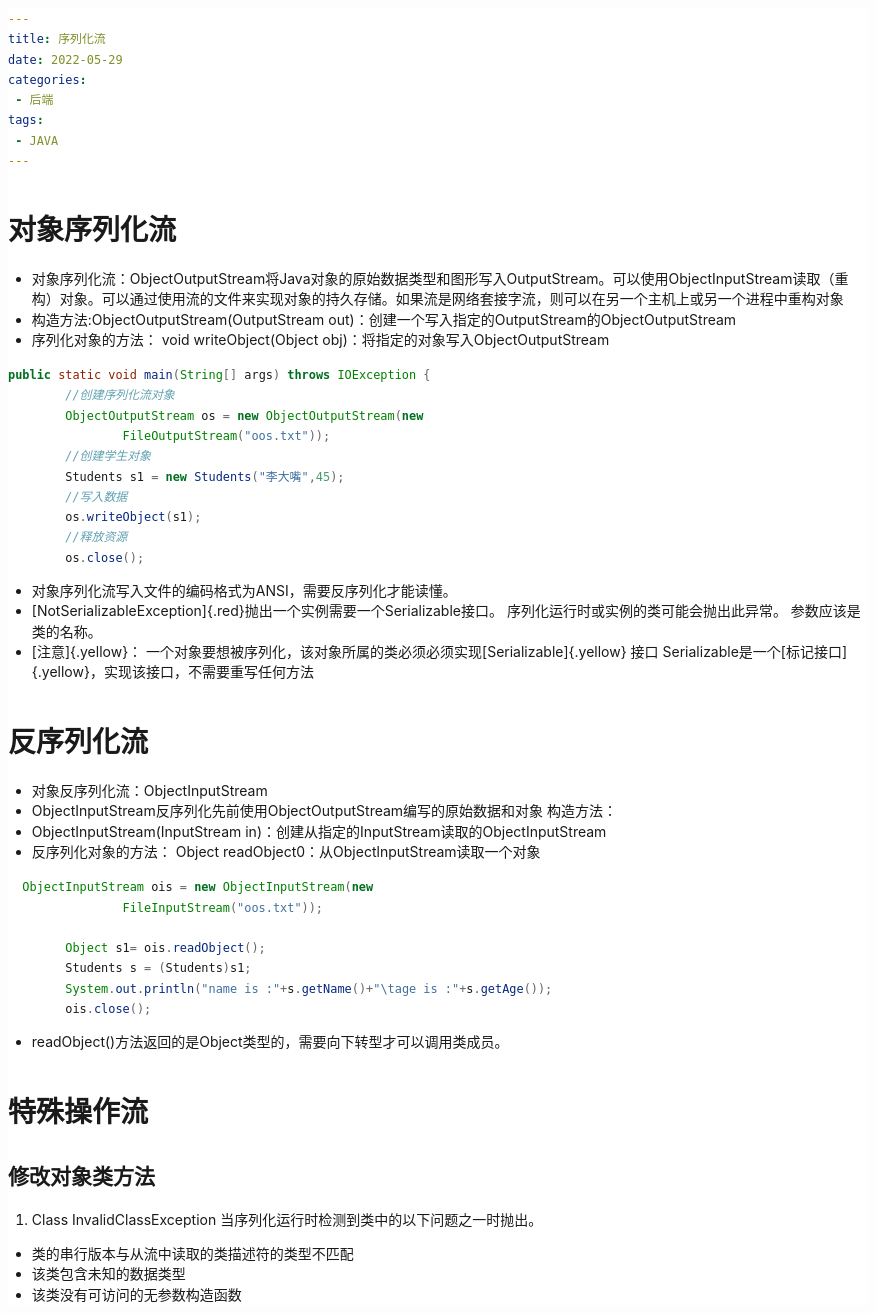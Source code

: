 ```yaml
---
title: 序列化流
date: 2022-05-29
categories:
 - 后端
tags:
 - JAVA
---
```

# 对象序列化流
* 对象序列化流：ObjectOutputStream将Java对象的原始数据类型和图形写入OutputStream。可以使用ObjectInputStream读取（重构）对象。可以通过使用流的文件来实现对象的持久存储。如果流是网络套接字流，则可以在另一个主机上或另一个进程中重构对象
* 构造方法:ObjectOutputStream(OutputStream out)：创建一个写入指定的OutputStream的ObjectOutputStream
* 序列化对象的方法：
void writeObject(Object obj)：将指定的对象写入ObjectOutputStream
```java
public static void main(String[] args) throws IOException {
        //创建序列化流对象
        ObjectOutputStream os = new ObjectOutputStream(new
                FileOutputStream("oos.txt"));
        //创建学生对象
        Students s1 = new Students("李大嘴",45);
        //写入数据
        os.writeObject(s1);
        //释放资源
        os.close();
```
* 对象序列化流写入文件的编码格式为ANSI，需要反序列化才能读懂。
* [NotSerializableException]{.red}抛出一个实例需要一个Serializable接口。
 序列化运行时或实例的类可能会抛出此异常。 参数应该是类的名称。
 * [注意]{.yellow}：
一个对象要想被序列化，该对象所属的类必须必须实现[Serializable]{.yellow} 接口
Serializable是一个[标记接口]{.yellow}，实现该接口，不需要重写任何方法
# 反序列化流
* 对象反序列化流：ObjectInputStream
* ObjectInputStream反序列化先前使用ObjectOutputStream编写的原始数据和对象
构造方法：
* ObjectInputStream(InputStream in)：创建从指定的InputStream读取的ObjectInputStream
* 反序列化对象的方法：
Object readObject0：从ObjectlnputStream读取一个对象
```java
  ObjectInputStream ois = new ObjectInputStream(new
                FileInputStream("oos.txt"));

        Object s1= ois.readObject();
        Students s = (Students)s1;
        System.out.println("name is :"+s.getName()+"\tage is :"+s.getAge());
        ois.close();
```
* readObject()方法返回的是Object类型的，需要向下转型才可以调用类成员。
# 特殊操作流
## 修改对象类方法
1. Class InvalidClassException
当序列化运行时检测到类中的以下问题之一时抛出。 
* 类的串行版本与从流中读取的类描述符的类型不匹配 
* 该类包含未知的数据类型 
* 该类没有可访问的无参数构造函数 